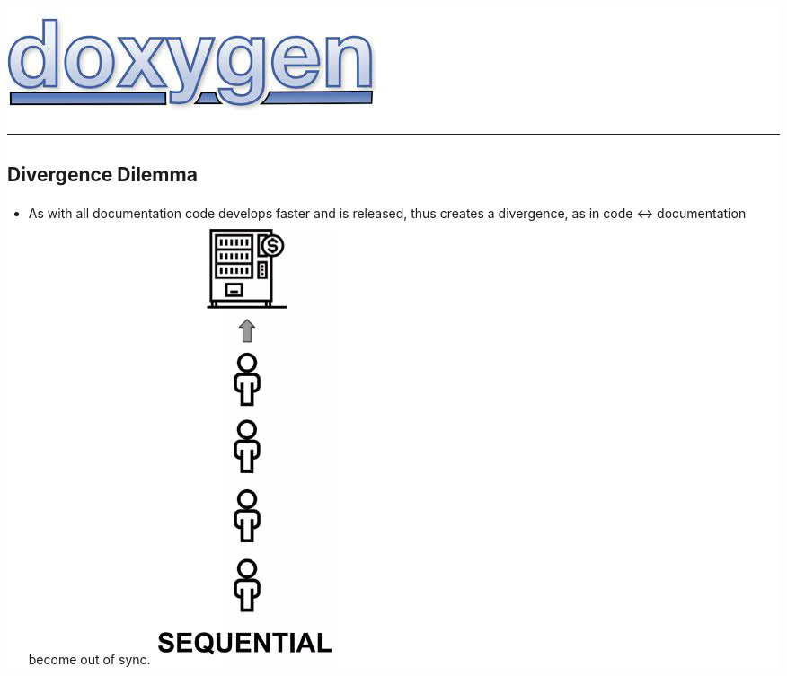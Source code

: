 </div>

![drop-shadow bg right:40% 80% vertical](../../figures/doxygenlogo.jpeg)

---

## Divergence Dilemma

- As with all documentation code develops faster and is released, thus creates a divergence, as in code <-> documentation become out of sync.
![drop-shadow bg right:50% 75% ](../../figures/sequential.png)